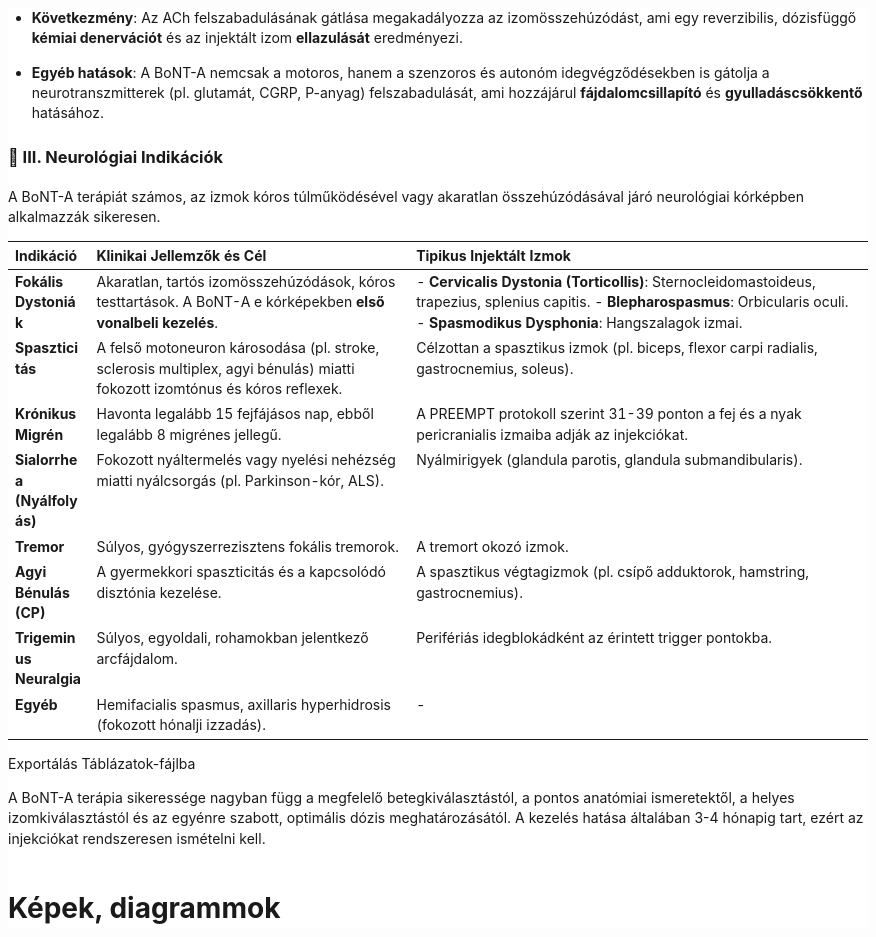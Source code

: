 - **Következmény**: Az ACh felszabadulásának gátlása megakadályozza az izomösszehúzódást, ami egy reverzibilis, dózisfüggő **kémiai denervációt** és az injektált izom **ellazulását** eredményezi.
    
- **Egyéb hatások**: A BoNT-A nemcsak a motoros, hanem a szenzoros és autonóm idegvégződésekben is gátolja a neurotranszmitterek (pl. glutamát, CGRP, P-anyag) felszabadulását, ami hozzájárul **fájdalomcsillapító** és **gyulladáscsökkentő** hatásához.
    

### 🎯 III. Neurológiai Indikációk

A BoNT-A terápiát számos, az izmok kóros túlműködésével vagy akaratlan összehúzódásával járó neurológiai kórképben alkalmazzák sikeresen.

|Indikáció|Klinikai Jellemzők és Cél|Tipikus Injektált Izmok|
|:--|:--|:--|
|**Fokális Dystoniák**|Akaratlan, tartós izomösszehúzódások, kóros testtartások. A BoNT-A e kórképekben **első vonalbeli kezelés**.|- **Cervicalis Dystonia (Torticollis)**: Sternocleidomastoideus, trapezius, splenius capitis. - **Blepharospasmus**: Orbicularis oculi. - **Spasmodikus Dysphonia**: Hangszalagok izmai.|
|**Spaszticitás**|A felső motoneuron károsodása (pl. stroke, sclerosis multiplex, agyi bénulás) miatti fokozott izomtónus és kóros reflexek.|Célzottan a spasztikus izmok (pl. biceps, flexor carpi radialis, gastrocnemius, soleus).|
|**Krónikus Migrén**|Havonta legalább 15 fejfájásos nap, ebből legalább 8 migrénes jellegű.|A PREEMPT protokoll szerint 31-39 ponton a fej és a nyak pericranialis izmaiba adják az injekciókat.|
|**Sialorrhea (Nyálfolyás)**|Fokozott nyáltermelés vagy nyelési nehézség miatti nyálcsorgás (pl. Parkinson-kór, ALS).|Nyálmirigyek (glandula parotis, glandula submandibularis).|
|**Tremor**|Súlyos, gyógyszerrezisztens fokális tremorok.|A tremort okozó izmok.|
|**Agyi Bénulás (CP)**|A gyermekkori spaszticitás és a kapcsolódó disztónia kezelése.|A spasztikus végtagizmok (pl. csípő adduktorok, hamstring, gastrocnemius).|
|**Trigeminus Neuralgia**|Súlyos, egyoldali, rohamokban jelentkező arcfájdalom.|Perifériás idegblokádként az érintett trigger pontokba.|
|**Egyéb**|Hemifacialis spasmus, axillaris hyperhidrosis (fokozott hónalji izzadás).|-|

Exportálás Táblázatok-fájlba

A BoNT-A terápia sikeressége nagyban függ a megfelelő betegkiválasztástól, a pontos anatómiai ismeretektől, a helyes izomkiválasztástól és az egyénre szabott, optimális dózis meghatározásától. A kezelés hatása általában 3-4 hónapig tart, ezért az injekciókat rendszeresen ismételni kell.
# Képek, diagrammok
